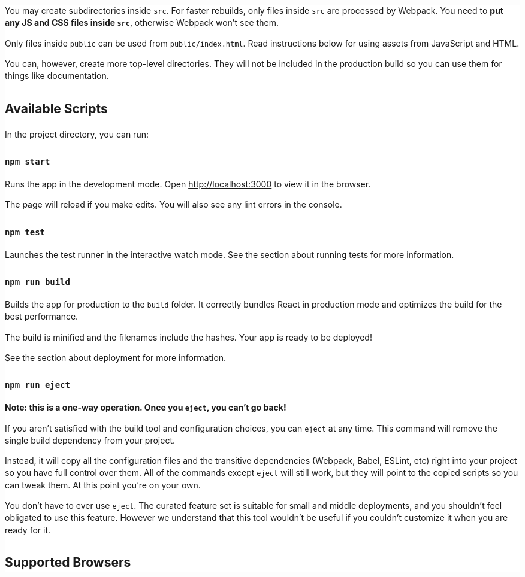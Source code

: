 You may create subdirectories inside `src`. For faster rebuilds, only files inside `src` are processed by Webpack. 
You need to **put any JS and CSS files inside `src`**, otherwise Webpack won’t see them.

Only files inside `public` can be used from `public/index.html`. 
Read instructions below for using assets from JavaScript and HTML.

You can, however, create more top-level directories. 
They will not be included in the production build so you can use them for things like documentation.

## Available Scripts

In the project directory, you can run:

### `npm start`

Runs the app in the development mode. 
Open [http://localhost:3000](http://u.720life.cn/g/e71094f6077cb9592da5b56893f0ad141e926a791c7ed6f0d6bc4e65f5410164)  to view it in the browser.

The page will reload if you make edits. 
You will also see any lint errors in the console.

### `npm test`

Launches the test runner in the interactive watch mode. 
See the section about [running tests](#running-tests) for more information.

### `npm run build`

Builds the app for production to the `build` folder. 
It correctly bundles React in production mode and optimizes the build for the best performance.

The build is minified and the filenames include the hashes. 
Your app is ready to be deployed!

See the section about [deployment](#deployment) for more information.

### `npm run eject`

**Note: this is a one-way operation. Once you `eject`, you can’t go back!**

If you aren’t satisfied with the build tool and configuration choices, you can `eject` at any time. This command will remove the single build dependency from your project.

Instead, it will copy all the configuration files and the transitive dependencies (Webpack, Babel, ESLint, etc) right into your project so you have full control over them. All of the commands except `eject` will still work, but they will point to the copied scripts so you can tweak them. At this point you’re on your own.

You don’t have to ever use `eject`. The curated feature set is suitable for small and middle deployments, and you shouldn’t feel obligated to use this feature. However we understand that this tool wouldn’t be useful if you couldn’t customize it when you are ready for it.

## Supported Browsers
